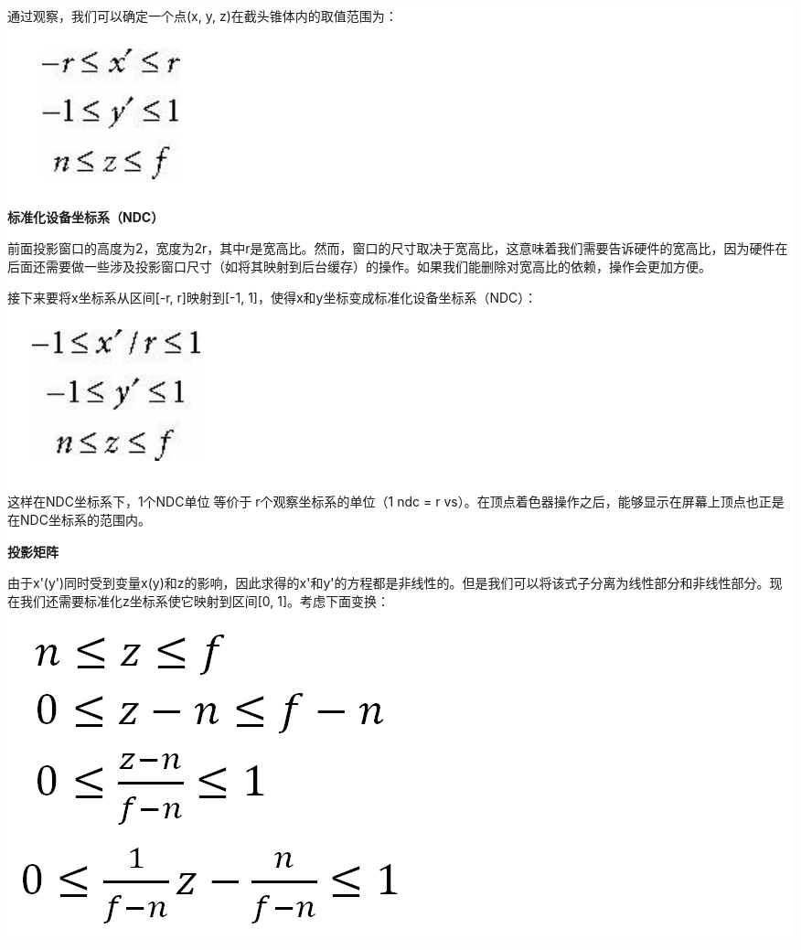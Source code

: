 通过观察，我们可以确定一个点(x, y, z)在截头锥体内的取值范围为：


![img](./DX11Spacetransformation.assets/clip_image066.gif)

**标准化设备坐标系（****NDC****）**

前面投影窗口的高度为2，宽度为2r，其中r是宽高比。然而，窗口的尺寸取决于宽高比，这意味着我们需要告诉硬件的宽高比，因为硬件在后面还需要做一些涉及投影窗口尺寸（如将其映射到后台缓存）的操作。如果我们能删除对宽高比的依赖，操作会更加方便。

接下来要将x坐标系从区间[-r, r]映射到[-1, 1]，使得x和y坐标变成标准化设备坐标系（NDC）：


![img](./DX11Spacetransformation.assets/clip_image068.gif)

这样在NDC坐标系下，1个NDC单位 等价于 r个观察坐标系的单位（1 ndc = r vs）。在顶点着色器操作之后，能够显示在屏幕上顶点也正是在NDC坐标系的范围内。

**投影矩阵**

由于x'(y')同时受到变量x(y)和z的影响，因此求得的x'和y'的方程都是非线性的。但是我们可以将该式子分离为线性部分和非线性部分。现在我们还需要标准化z坐标系使它映射到区间[0, 1]。考虑下面变换：


![img](./DX11Spacetransformation.assets/clip_image070.gif)
